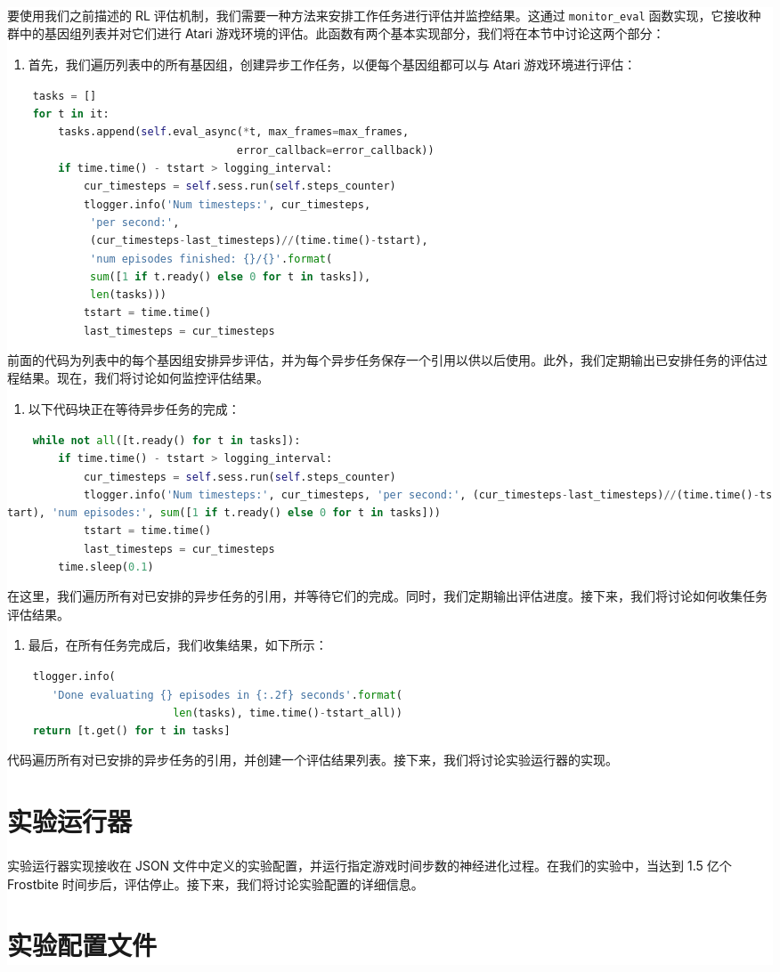 要使用我们之前描述的 RL 评估机制，我们需要一种方法来安排工作任务进行评估并监控结果。这通过 `monitor_eval` 函数实现，它接收种群中的基因组列表并对它们进行 Atari 游戏环境的评估。此函数有两个基本实现部分，我们将在本节中讨论这两个部分：

1.  首先，我们遍历列表中的所有基因组，创建异步工作任务，以便每个基因组都可以与 Atari 游戏环境进行评估：

```py
    tasks = []
    for t in it:
        tasks.append(self.eval_async(*t, max_frames=max_frames, 
                                    error_callback=error_callback))
        if time.time() - tstart > logging_interval:
            cur_timesteps = self.sess.run(self.steps_counter)
            tlogger.info('Num timesteps:', cur_timesteps, 
             'per second:', 
             (cur_timesteps-last_timesteps)//(time.time()-tstart),
             'num episodes finished: {}/{}'.format(
             sum([1 if t.ready() else 0 for t in tasks]), 
             len(tasks)))
            tstart = time.time()
            last_timesteps = cur_timesteps
```

前面的代码为列表中的每个基因组安排异步评估，并为每个异步任务保存一个引用以供以后使用。此外，我们定期输出已安排任务的评估过程结果。现在，我们将讨论如何监控评估结果。

1.  以下代码块正在等待异步任务的完成：

```py
    while not all([t.ready() for t in tasks]):
        if time.time() - tstart > logging_interval:
            cur_timesteps = self.sess.run(self.steps_counter)
            tlogger.info('Num timesteps:', cur_timesteps, 'per second:', (cur_timesteps-last_timesteps)//(time.time()-tstart), 'num episodes:', sum([1 if t.ready() else 0 for t in tasks]))
            tstart = time.time()
            last_timesteps = cur_timesteps
        time.sleep(0.1)
```

在这里，我们遍历所有对已安排的异步任务的引用，并等待它们的完成。同时，我们定期输出评估进度。接下来，我们将讨论如何收集任务评估结果。

1.  最后，在所有任务完成后，我们收集结果，如下所示：

```py
    tlogger.info(
       'Done evaluating {} episodes in {:.2f} seconds'.format(
                          len(tasks), time.time()-tstart_all))
    return [t.get() for t in tasks]
```

代码遍历所有对已安排的异步任务的引用，并创建一个评估结果列表。接下来，我们将讨论实验运行器的实现。

# 实验运行器

实验运行器实现接收在 JSON 文件中定义的实验配置，并运行指定游戏时间步数的神经进化过程。在我们的实验中，当达到 1.5 亿个 Frostbite 时间步后，评估停止。接下来，我们将讨论实验配置的详细信息。

# 实验配置文件
